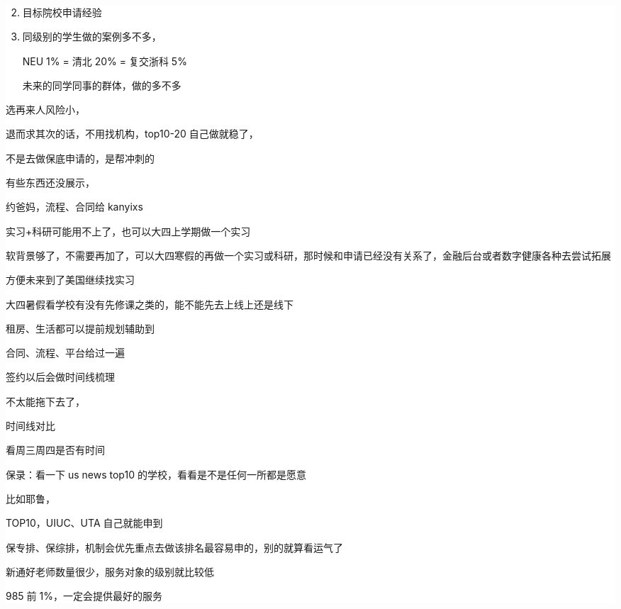 2. 目标院校申请经验

3. 同级别的学生做的案例多不多，

   NEU 1% = 清北 20% = 复交浙科 5%

   未来的同学同事的群体，做的多不多

选再来人风险小，

退而求其次的话，不用找机构，top10-20 自己做就稳了，

不是去做保底申请的，是帮冲刺的

有些东西还没展示，

约爸妈，流程、合同给 kanyixs

实习+科研可能用不上了，也可以大四上学期做一个实习

软背景够了，不需要再加了，可以大四寒假的再做一个实习或科研，那时候和申请已经没有关系了，金融后台或者数字健康各种去尝试拓展

方便未来到了美国继续找实习

大四暑假看学校有没有先修课之类的，能不能先去上线上还是线下

租房、生活都可以提前规划辅助到

合同、流程、平台给过一遍

签约以后会做时间线梳理

不太能拖下去了，

时间线对比

看周三周四是否有时间

保录：看一下 us news top10 的学校，看看是不是任何一所都是愿意

比如耶鲁，

TOP10，UIUC、UTA 自己就能申到

保专排、保综排，机制会优先重点去做该排名最容易申的，别的就算看运气了

新通好老师数量很少，服务对象的级别就比较低

985 前 1%，一定会提供最好的服务
